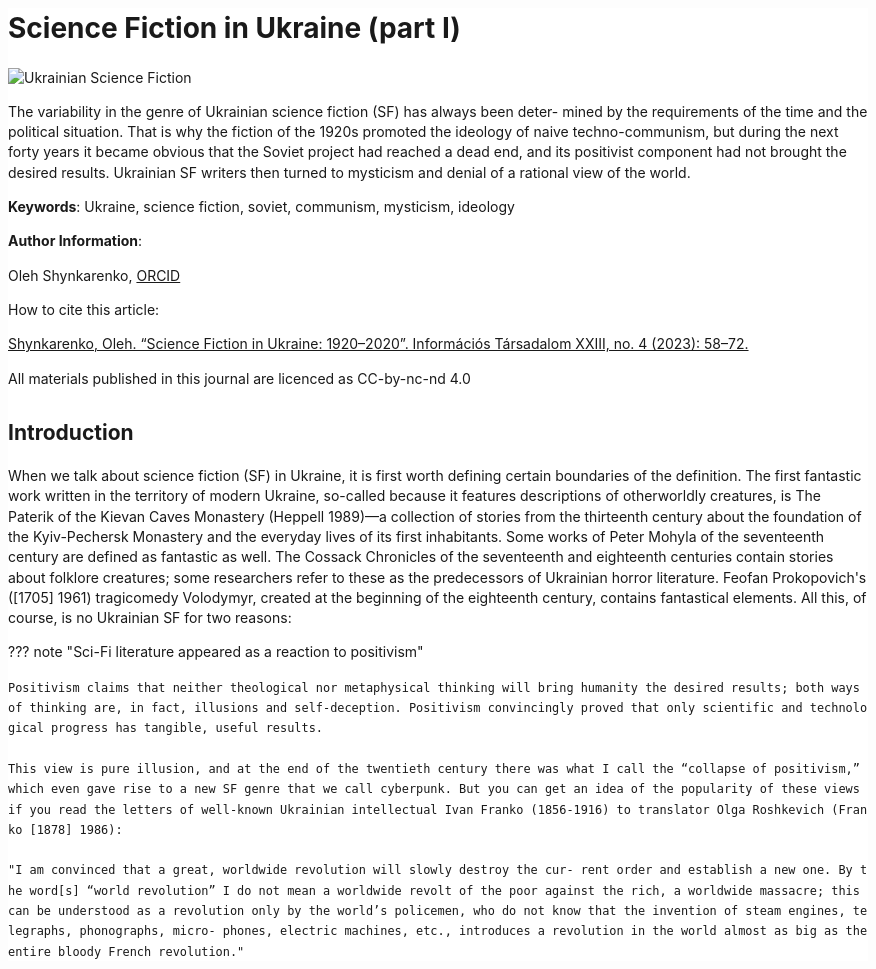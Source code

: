 # Science Fiction in Ukraine (part I)

![Ukrainian Science Fiction](/assets/images/scifi_ws2.png)

The variability in the genre of Ukrainian science fiction (SF) has always been deter- mined by the requirements of the time and the political situation. That is why the fiction of the 1920s promoted the ideology of naive techno-communism, but during the next forty years it became obvious that the Soviet project had reached a dead end, and its positivist component had not brought the desired results. Ukrainian SF writers then turned to mysticism and denial of a rational view of the world.

**Keywords**: Ukraine, science fiction, soviet, communism, mysticism, ideology

**Author Information**:

Oleh Shynkarenko, [ORCID](https://orcid.org/0009-0001-1690-8967)

How to cite this article:

[Shynkarenko, Oleh. “Science Fiction in Ukraine: 1920–2020”. Információs Társadalom XXIII, no. 4 (2023): 58–72.](https://dx.doi.org/10.22503/inftars.XXIII.2023.4.4)

All materials published in this journal are licenced as CC-by-nc-nd 4.0


## Introduction

When we talk about science fiction (SF) in Ukraine, it is first worth defining certain boundaries of the definition. The first fantastic work written in the territory of modern Ukraine, so-called because it features descriptions of otherworldly creatures, is The Paterik of the Kievan Caves Monastery (Heppell 1989)—a collection of stories from the thirteenth century about the foundation of the Kyiv-Pechersk Monastery and the everyday lives of its first inhabitants. Some works of Peter Mohyla of the seventeenth century are defined as fantastic as well. The Cossack Chronicles of the seventeenth and eighteenth centuries contain stories about folklore creatures; some researchers refer to these as the predecessors of Ukrainian horror literature. Feofan Prokopovich's ([1705] 1961) tragicomedy Volodymyr, created at the beginning of the eighteenth century, contains fantastical elements. All this, of course, is no Ukrainian SF for two reasons:

??? note "Sci-Fi literature appeared as a reaction to positivism"

    Positivism claims that neither theological nor metaphysical thinking will bring humanity the desired results; both ways of thinking are, in fact, illusions and self-deception. Positivism convincingly proved that only scientific and technological progress has tangible, useful results.

    This view is pure illusion, and at the end of the twentieth century there was what I call the “collapse of positivism,” which even gave rise to a new SF genre that we call cyberpunk. But you can get an idea of the popularity of these views if you read the letters of well-known Ukrainian intellectual Ivan Franko (1856-1916) to translator Olga Roshkevich (Franko [1878] 1986):

    "I am convinced that a great, worldwide revolution will slowly destroy the cur- rent order and establish a new one. By the word[s] “world revolution” I do not mean a worldwide revolt of the poor against the rich, a worldwide massacre; this can be understood as a revolution only by the world’s policemen, who do not know that the invention of steam engines, telegraphs, phonographs, micro- phones, electric machines, etc., introduces a revolution in the world almost as big as the entire bloody French revolution."
